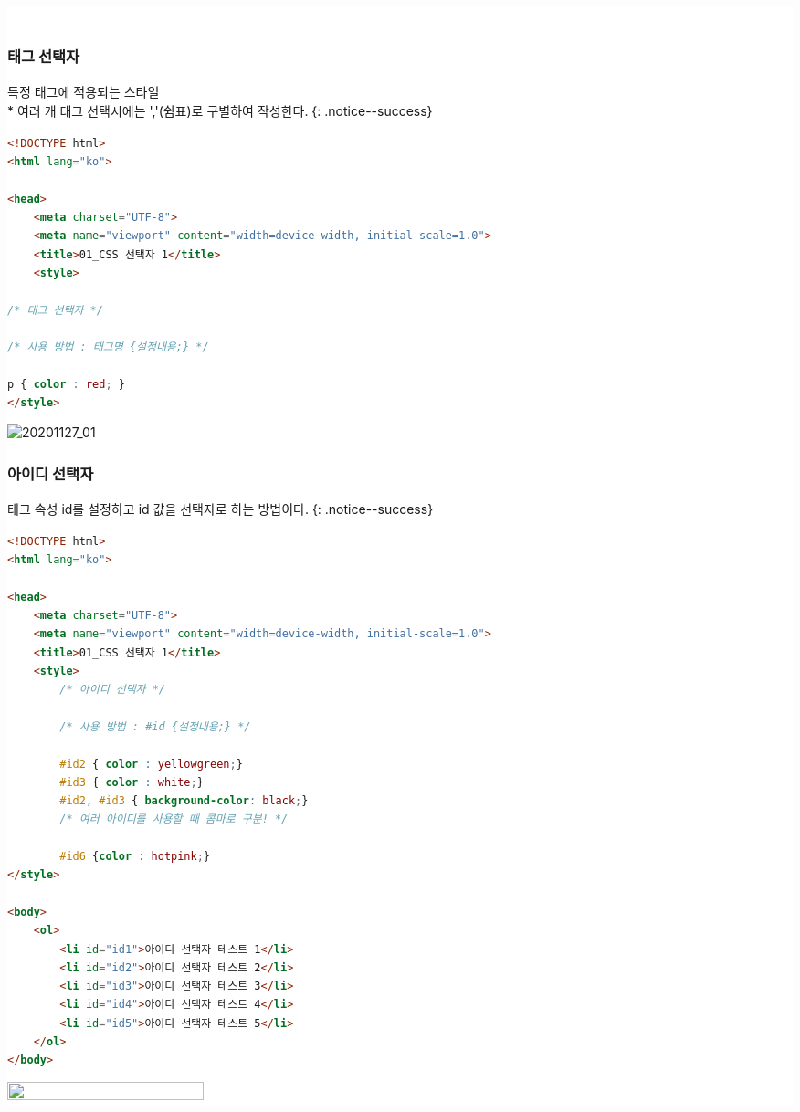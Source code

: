 <br/>

### 태그 선택자
특정 태그에 적용되는 스타일<br/>
\* 여러 개 태그 선택시에는 ','(쉼표)로 구별하여 작성한다.
{: .notice--success}

```html
<!DOCTYPE html>
<html lang="ko">

<head>
    <meta charset="UTF-8">
    <meta name="viewport" content="width=device-width, initial-scale=1.0">
    <title>01_CSS 선택자 1</title>
    <style>

/* 태그 선택자 */

/* 사용 방법 : 태그명 {설정내용;} */

p { color : red; }
</style>
```

![20201127_01](https://user-images.githubusercontent.com/70805241/100542266-34f1bc80-328c-11eb-9d15-ba4eea347b86.jpg)
<br/>

### 아이디 선택자
태그 속성 id를 설정하고 id 값을 선택자로 하는 방법이다.
{: .notice--success}

```html
<!DOCTYPE html>
<html lang="ko">

<head>
    <meta charset="UTF-8">
    <meta name="viewport" content="width=device-width, initial-scale=1.0">
    <title>01_CSS 선택자 1</title>
    <style>
        /* 아이디 선택자 */

        /* 사용 방법 : #id {설정내용;} */

        #id2 { color : yellowgreen;}
        #id3 { color : white;}
        #id2, #id3 { background-color: black;}
        /* 여러 아이디를 사용할 때 콤마로 구분! */

        #id6 {color : hotpink;}
</style>

<body>
    <ol>
        <li id="id1">아이디 선택자 테스트 1</li>
        <li id="id2">아이디 선택자 테스트 2</li>
        <li id="id3">아이디 선택자 테스트 3</li>
        <li id="id4">아이디 선택자 테스트 4</li>
        <li id="id5">아이디 선택자 테스트 5</li>
    </ol>
</body>
```
<img src="/assets/img/Academy/html_CSS/20201127_02.jpg" width="50%" height="50%">